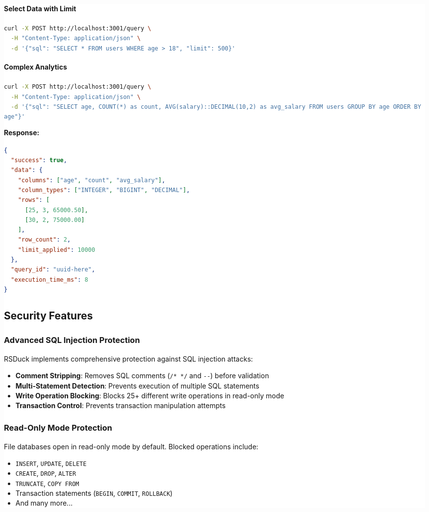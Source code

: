 #### Select Data with Limit
```bash
curl -X POST http://localhost:3001/query \
  -H "Content-Type: application/json" \
  -d '{"sql": "SELECT * FROM users WHERE age > 18", "limit": 500}'
```

#### Complex Analytics
```bash
curl -X POST http://localhost:3001/query \
  -H "Content-Type: application/json" \
  -d '{"sql": "SELECT age, COUNT(*) as count, AVG(salary)::DECIMAL(10,2) as avg_salary FROM users GROUP BY age ORDER BY age"}'
```

**Response:**
```json
{
  "success": true,
  "data": {
    "columns": ["age", "count", "avg_salary"],
    "column_types": ["INTEGER", "BIGINT", "DECIMAL"],
    "rows": [
      [25, 3, 65000.50],
      [30, 2, 75000.00]
    ],
    "row_count": 2,
    "limit_applied": 10000
  },
  "query_id": "uuid-here",
  "execution_time_ms": 8
}
```

## Security Features

### Advanced SQL Injection Protection

RSDuck implements comprehensive protection against SQL injection attacks:

- **Comment Stripping**: Removes SQL comments (`/* */` and `--`) before validation
- **Multi-Statement Detection**: Prevents execution of multiple SQL statements
- **Write Operation Blocking**: Blocks 25+ different write operations in read-only mode
- **Transaction Control**: Prevents transaction manipulation attempts

### Read-Only Mode Protection

File databases open in read-only mode by default. Blocked operations include:
- `INSERT`, `UPDATE`, `DELETE`
- `CREATE`, `DROP`, `ALTER`
- `TRUNCATE`, `COPY FROM`
- Transaction statements (`BEGIN`, `COMMIT`, `ROLLBACK`)
- And many more...
